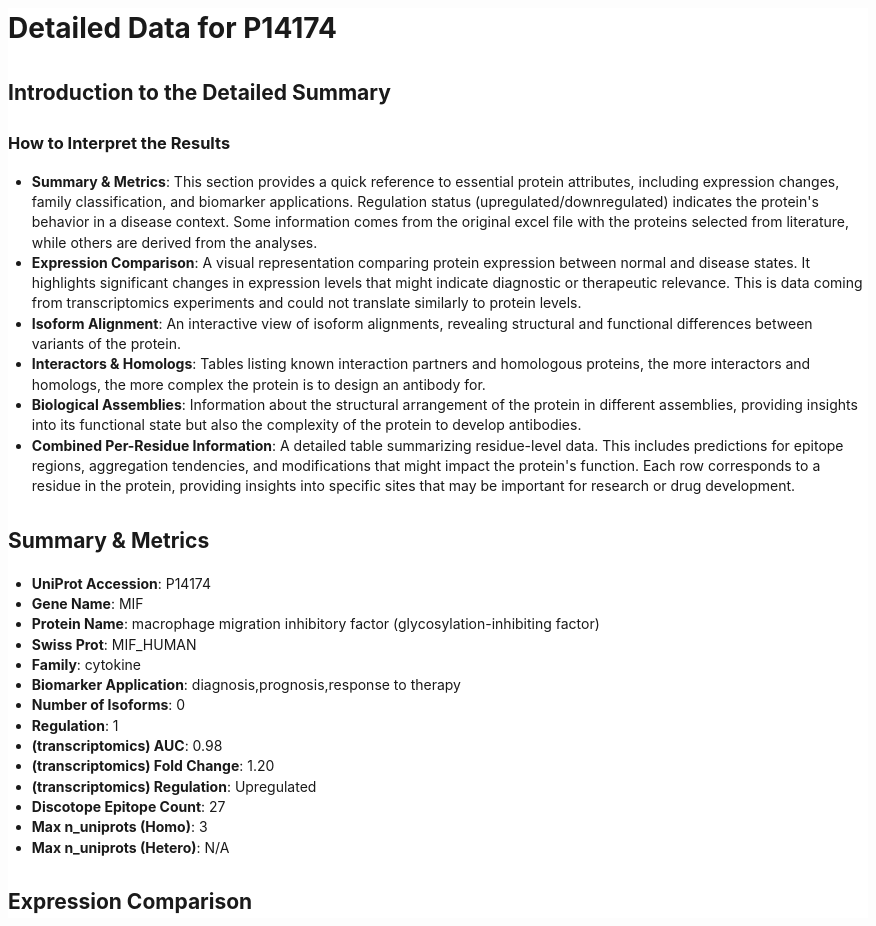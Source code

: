# Detailed Data for P14174


## Introduction to the Detailed Summary

### How to Interpret the Results

- **Summary & Metrics**: This section provides a quick reference to essential protein attributes, including expression changes, family classification, and biomarker applications. Regulation status (upregulated/downregulated) indicates the protein's behavior in a disease context. Some information comes from the original excel file with the proteins selected from literature, while others are derived from the analyses.
- **Expression Comparison**: A visual representation comparing protein expression between normal and disease states. It highlights significant changes in expression levels that might indicate diagnostic or therapeutic relevance. This is data coming from transcriptomics experiments and could not translate similarly to protein levels.
- **Isoform Alignment**: An interactive view of isoform alignments, revealing structural and functional differences between variants of the protein.
- **Interactors & Homologs**: Tables listing known interaction partners and homologous proteins, the more interactors and homologs, the more complex the protein is to design an antibody for.
- **Biological Assemblies**: Information about the structural arrangement of the protein in different assemblies, providing insights into its functional state but also the complexity of the protein to develop antibodies.
- **Combined Per-Residue Information**: A detailed table summarizing residue-level data. This includes predictions for epitope regions, aggregation tendencies, and modifications that might impact the protein's function. Each row corresponds to a residue in the protein, providing insights into specific sites that may be important for research or drug development.
## Summary & Metrics

- **UniProt Accession**: P14174
- **Gene Name**: MIF
- **Protein Name**: macrophage migration inhibitory factor (glycosylation-inhibiting factor)
- **Swiss Prot**: MIF_HUMAN
- **Family**: cytokine
- **Biomarker Application**: diagnosis,prognosis,response to therapy
- **Number of Isoforms**: 0
- **Regulation**: 1
- **(transcriptomics) AUC**: 0.98
- **(transcriptomics) Fold Change**: 1.20
- **(transcriptomics) Regulation**: Upregulated
- **Discotope Epitope Count**: 27
- **Max n_uniprots (Homo)**: 3
- **Max n_uniprots (Hetero)**: N/A


## Expression Comparison
